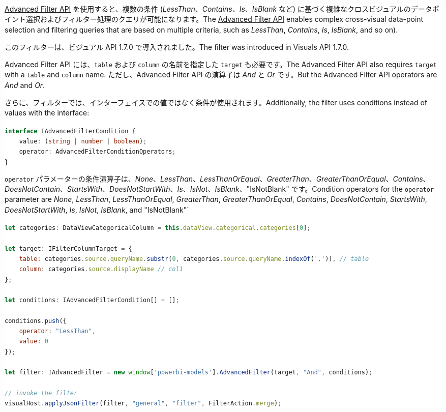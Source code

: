<span data-ttu-id="e1b08-126">[Advanced Filter API](https://github.com/Microsoft/powerbi-models) を使用すると、複数の条件 (*LessThan*、*Contains*、*Is*、*IsBlank* など) に基づく複雑なクロスビジュアルのデータポイント選択およびフィルター処理のクエリが可能になります。</span><span class="sxs-lookup"><span data-stu-id="e1b08-126">The [Advanced Filter API](https://github.com/Microsoft/powerbi-models) enables complex cross-visual data-point selection and filtering queries that are based on multiple criteria, such as *LessThan*, *Contains*, *Is*, *IsBlank*, and so on).</span></span>

<span data-ttu-id="e1b08-127">このフィルターは、ビジュアル API 1.7.0 で導入されました。</span><span class="sxs-lookup"><span data-stu-id="e1b08-127">The filter was introduced in Visuals API 1.7.0.</span></span>

<span data-ttu-id="e1b08-128">Advanced Filter API には、`table` および `column` の名前を指定した `target` も必要です。</span><span class="sxs-lookup"><span data-stu-id="e1b08-128">The Advanced Filter API also requires `target` with a `table` and `column` name.</span></span> <span data-ttu-id="e1b08-129">ただし、Advanced Filter API の演算子は *And* と *Or* です。</span><span class="sxs-lookup"><span data-stu-id="e1b08-129">But the Advanced Filter API operators are *And* and *Or*.</span></span> 

<span data-ttu-id="e1b08-130">さらに、フィルターでは、インターフェイスでの値ではなく条件が使用されます。</span><span class="sxs-lookup"><span data-stu-id="e1b08-130">Additionally, the filter uses conditions instead of values with the interface:</span></span>

```typescript
interface IAdvancedFilterCondition {
    value: (string | number | boolean);
    operator: AdvancedFilterConditionOperators;
}
```

<span data-ttu-id="e1b08-131">`operator` パラメーターの条件演算子は、*None*、*LessThan*、*LessThanOrEqual*、*GreaterThan*、*GreaterThanOrEqual*、*Contains*、*DoesNotContain*、*StartsWith*、*DoesNotStartWith*、*Is*、*IsNot*、*IsBlank*、"IsNotBlank" です。</span><span class="sxs-lookup"><span data-stu-id="e1b08-131">Condition operators for the `operator` parameter are *None*, *LessThan*, *LessThanOrEqual*, *GreaterThan*, *GreaterThanOrEqual*, *Contains*, *DoesNotContain*, *StartsWith*, *DoesNotStartWith*, *Is*, *IsNot*, *IsBlank*, and "IsNotBlank"\`</span></span>

```javascript
let categories: DataViewCategoricalColumn = this.dataView.categorical.categories[0];

let target: IFilterColumnTarget = {
    table: categories.source.queryName.substr(0, categories.source.queryName.indexOf('.')), // table
    column: categories.source.displayName // col1
};

let conditions: IAdvancedFilterCondition[] = [];

conditions.push({
    operator: "LessThan",
    value: 0
});

let filter: IAdvancedFilter = new window['powerbi-models'].AdvancedFilter(target, "And", conditions);

// invoke the filter
visualHost.applyJsonFilter(filter, "general", "filter", FilterAction.merge);
```
